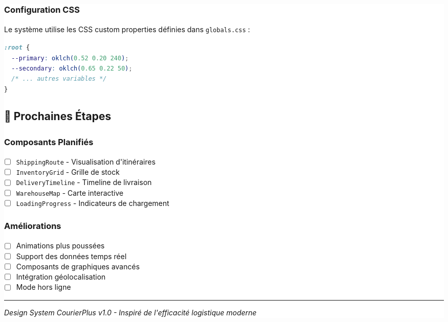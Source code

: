 ### Configuration CSS
Le système utilise les CSS custom properties définies dans `globals.css` :

```css
:root {
  --primary: oklch(0.52 0.20 240);
  --secondary: oklch(0.65 0.22 50);
  /* ... autres variables */
}
```

## 🎯 Prochaines Étapes

### Composants Planifiés
- [ ] `ShippingRoute` - Visualisation d'itinéraires
- [ ] `InventoryGrid` - Grille de stock
- [ ] `DeliveryTimeline` - Timeline de livraison
- [ ] `WarehouseMap` - Carte interactive
- [ ] `LoadingProgress` - Indicateurs de chargement

### Améliorations
- [ ] Animations plus poussées
- [ ] Support des données temps réel
- [ ] Composants de graphiques avancés
- [ ] Intégration géolocalisation
- [ ] Mode hors ligne

---

*Design System CourierPlus v1.0 - Inspiré de l'efficacité logistique moderne*